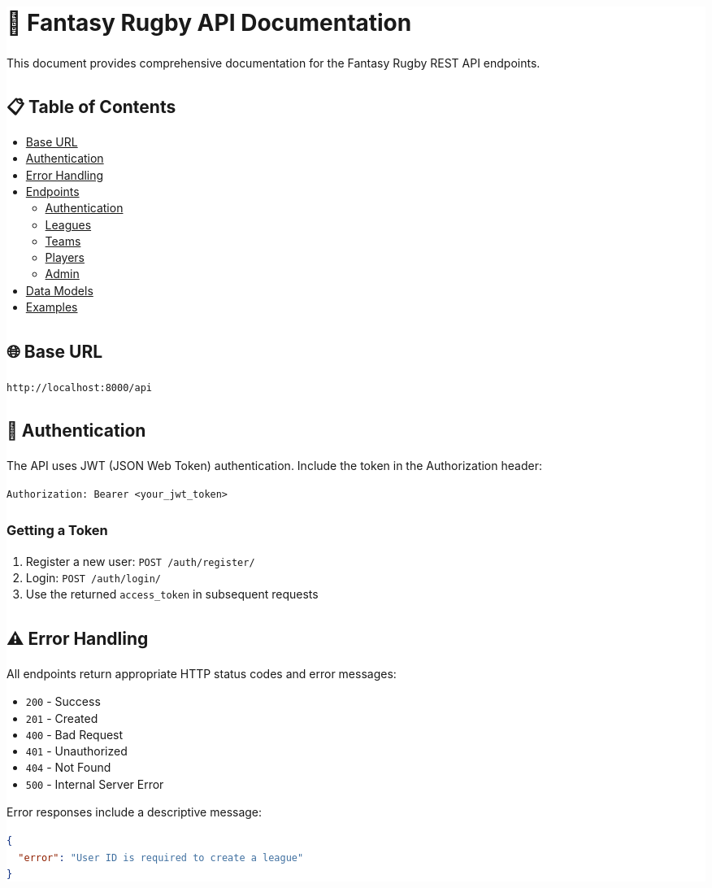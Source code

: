 # 🏉 Fantasy Rugby API Documentation

This document provides comprehensive documentation for the Fantasy Rugby REST API endpoints.

## 📋 Table of Contents

- [Base URL](#base-url)
- [Authentication](#authentication)
- [Error Handling](#error-handling)
- [Endpoints](#endpoints)
  - [Authentication](#authentication-endpoints)
  - [Leagues](#league-endpoints)
  - [Teams](#team-endpoints)
  - [Players](#player-endpoints)
  - [Admin](#admin-endpoints)
- [Data Models](#data-models)
- [Examples](#examples)

## 🌐 Base URL

```
http://localhost:8000/api
```

## 🔐 Authentication

The API uses JWT (JSON Web Token) authentication. Include the token in the Authorization header:

```
Authorization: Bearer <your_jwt_token>
```

### Getting a Token

1. Register a new user: `POST /auth/register/`
2. Login: `POST /auth/login/`
3. Use the returned `access_token` in subsequent requests

## ⚠️ Error Handling

All endpoints return appropriate HTTP status codes and error messages:

- `200` - Success
- `201` - Created
- `400` - Bad Request
- `401` - Unauthorized
- `404` - Not Found
- `500` - Internal Server Error

Error responses include a descriptive message:

```json
{
  "error": "User ID is required to create a league"
}
```
